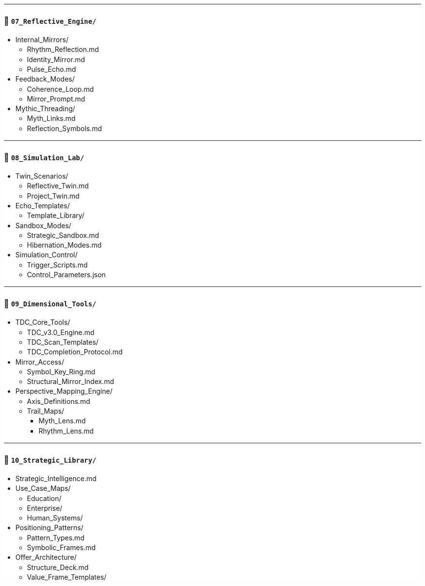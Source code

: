 * * *

### 🔸 `07_Reflective_Engine/`

*   Internal\_Mirrors/
    *   Rhythm\_Reflection.md
    *   Identity\_Mirror.md
    *   Pulse\_Echo.md
*   Feedback\_Modes/
    *   Coherence\_Loop.md
    *   Mirror\_Prompt.md
*   Mythic\_Threading/
    *   Myth\_Links.md
    *   Reflection\_Symbols.md

* * *

### 🔸 `08_Simulation_Lab/`

*   Twin\_Scenarios/
    *   Reflective\_Twin.md
    *   Project\_Twin.md
*   Echo\_Templates/
    *   Template\_Library/
*   Sandbox\_Modes/
    *   Strategic\_Sandbox.md
    *   Hibernation\_Modes.md
*   Simulation\_Control/
    *   Trigger\_Scripts.md
    *   Control\_Parameters.json

* * *

### 🔸 `09_Dimensional_Tools/`

*   TDC\_Core\_Tools/
    *   TDC\_v3.0\_Engine.md
    *   TDC\_Scan\_Templates/
    *   TDC\_Completion\_Protocol.md
*   Mirror\_Access/
    *   Symbol\_Key\_Ring.md
    *   Structural\_Mirror\_Index.md
*   Perspective\_Mapping\_Engine/
    *   Axis\_Definitions.md
    *   Trail\_Maps/
        *   Myth\_Lens.md
        *   Rhythm\_Lens.md

* * *

### 🔸 `10_Strategic_Library/`

*   Strategic\_Intelligence.md
*   Use\_Case\_Maps/
    *   Education/
    *   Enterprise/
    *   Human\_Systems/
*   Positioning\_Patterns/
    *   Pattern\_Types.md
    *   Symbolic\_Frames.md
*   Offer\_Architecture/
    *   Structure\_Deck.md
    *   Value\_Frame\_Templates/
